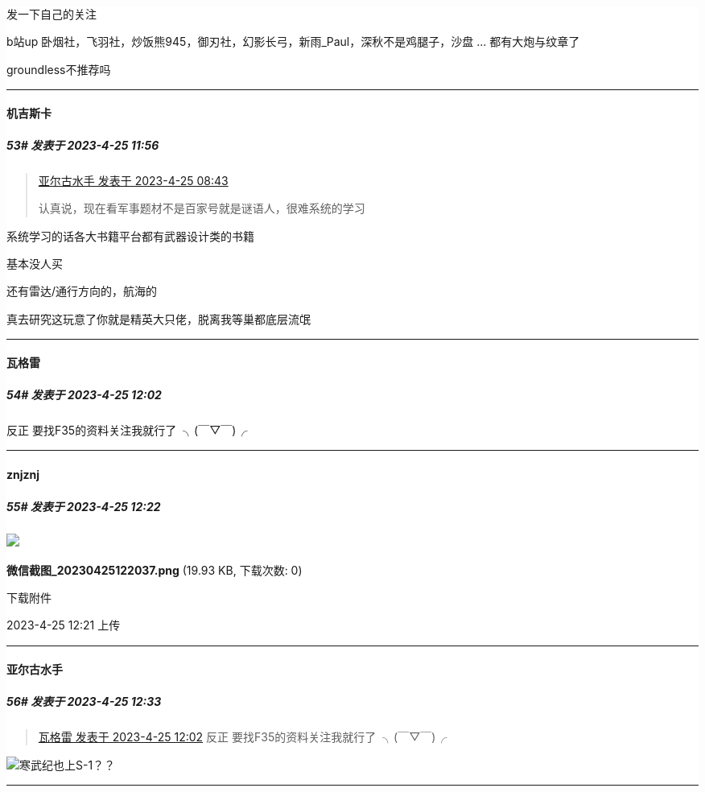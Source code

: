 发一下自己的关注

b站up 卧烟社，飞羽社，炒饭熊945，御刃社，幻影长弓，新雨_Paul，深秋不是鸡腿子，沙盘 ...</blockquote>
都有大炮与纹章了

groundless不推荐吗

*****

####  机吉斯卡  
##### 53#       发表于 2023-4-25 11:56

<blockquote><a href="httphttps://bbs.saraba1st.com/2b/forum.php?mod=redirect&amp;goto=findpost&amp;pid=60602438&amp;ptid=2130622" target="_blank">亚尔古水手 发表于 2023-4-25 08:43</a>

认真说，现在看军事题材不是百家号就是谜语人，很难系统的学习</blockquote>
系统学习的话各大书籍平台都有武器设计类的书籍

基本没人买

还有雷达/通行方向的，航海的

真去研究这玩意了你就是精英大只佬，脱离我等巢都底层流氓

*****

####  瓦格雷  
##### 54#       发表于 2023-4-25 12:02

反正 要找F35的资料关注我就行了  ╮(￣▽￣)╭

*****

####  znjznj  
##### 55#       发表于 2023-4-25 12:22

<img src="https://img.saraba1st.com/forum/202304/25/122157i5gg3q6g94rqc2q5.png" referrerpolicy="no-referrer">

<strong>微信截图_20230425122037.png</strong> (19.93 KB, 下载次数: 0)

下载附件

2023-4-25 12:21 上传

*****

####  亚尔古水手  
##### 56#       发表于 2023-4-25 12:33

<blockquote><a href="httphttps://bbs.saraba1st.com/2b/forum.php?mod=redirect&amp;goto=findpost&amp;pid=60605280&amp;ptid=2130622" target="_blank">瓦格雷 发表于 2023-4-25 12:02</a>
反正 要找F35的资料关注我就行了  ╮(￣▽￣)╭</blockquote>
<img src="https://static.saraba1st.com/image/smiley/face2017/112.png" referrerpolicy="no-referrer">寒武纪也上S-1？？

*****

